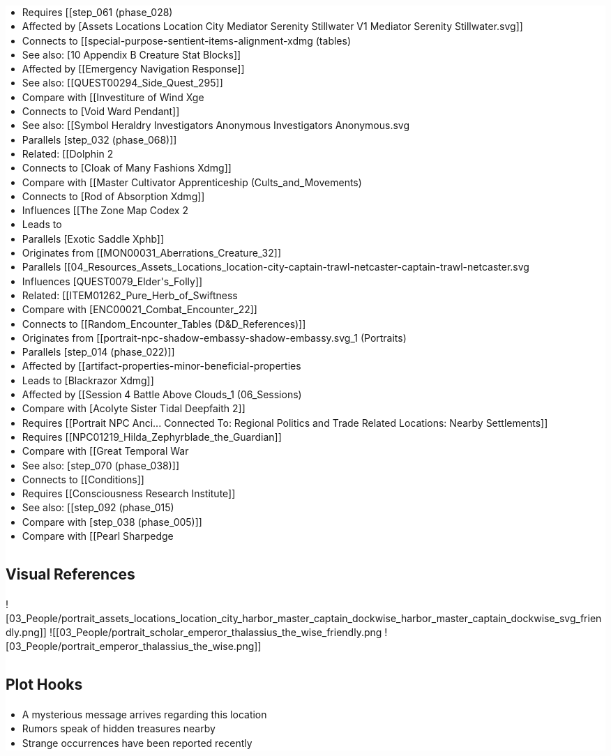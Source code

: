 - Requires [[step_061 (phase_028)
- Affected by [Assets Locations Location City Mediator Serenity Stillwater V1 Mediator Serenity Stillwater.svg]]
- Connects to [[special-purpose-sentient-items-alignment-xdmg (tables)
- See also: [10 Appendix B Creature Stat Blocks]]
- Affected by [[Emergency Navigation Response]]
- See also: [[QUEST00294_Side_Quest_295]]
- Compare with [[Investiture of Wind Xge
- Connects to [Void Ward Pendant]]
- See also: [[Symbol Heraldry Investigators Anonymous Investigators Anonymous.svg
- Parallels [step_032 (phase_068)]]
- Related: [[Dolphin 2
- Connects to [Cloak of Many Fashions Xdmg]]
- Compare with [[Master Cultivator Apprenticeship (Cults_and_Movements)
- Connects to [Rod of Absorption Xdmg]]
- Influences [[The Zone Map Codex 2
- Leads to
- Parallels [Exotic Saddle Xphb]]
- Originates from [[MON00031_Aberrations_Creature_32]]
- Parallels [[04_Resources_Assets_Locations_location-city-captain-trawl-netcaster-captain-trawl-netcaster.svg
- Influences [QUEST0079_Elder's_Folly]]
- Related: [[ITEM01262_Pure_Herb_of_Swiftness
- Compare with [ENC00021_Combat_Encounter_22]]
- Connects to [[Random_Encounter_Tables (D&D_References)]]
- Originates from [[portrait-npc-shadow-embassy-shadow-embassy.svg_1 (Portraits)
- Parallels [step_014 (phase_022)]]
- Affected by [[artifact-properties-minor-beneficial-properties
- Leads to [Blackrazor Xdmg]]
- Affected by [[Session 4 Battle Above Clouds_1 (06_Sessions)
- Compare with [Acolyte Sister Tidal Deepfaith 2]]
- Requires [[Portrait NPC Anci... Connected To: Regional Politics and Trade Related Locations: Nearby Settlements]]
- Requires [[NPC01219_Hilda_Zephyrblade_the_Guardian]]
- Compare with [[Great Temporal War
- See also: [step_070 (phase_038)]]
- Connects to [[Conditions]]
- Requires [[Consciousness Research Institute]]
- See also: [[step_092 (phase_015)
- Compare with [step_038 (phase_005)]]
- Compare with [[Pearl Sharpedge

## Visual References
![03_People/portrait_assets_locations_location_city_harbor_master_captain_dockwise_harbor_master_captain_dockwise_svg_friendly.png]]
![[03_People/portrait_scholar_emperor_thalassius_the_wise_friendly.png
![03_People/portrait_emperor_thalassius_the_wise.png]]

## Plot Hooks
- A mysterious message arrives regarding this location
- Rumors speak of hidden treasures nearby
- Strange occurrences have been reported recently
